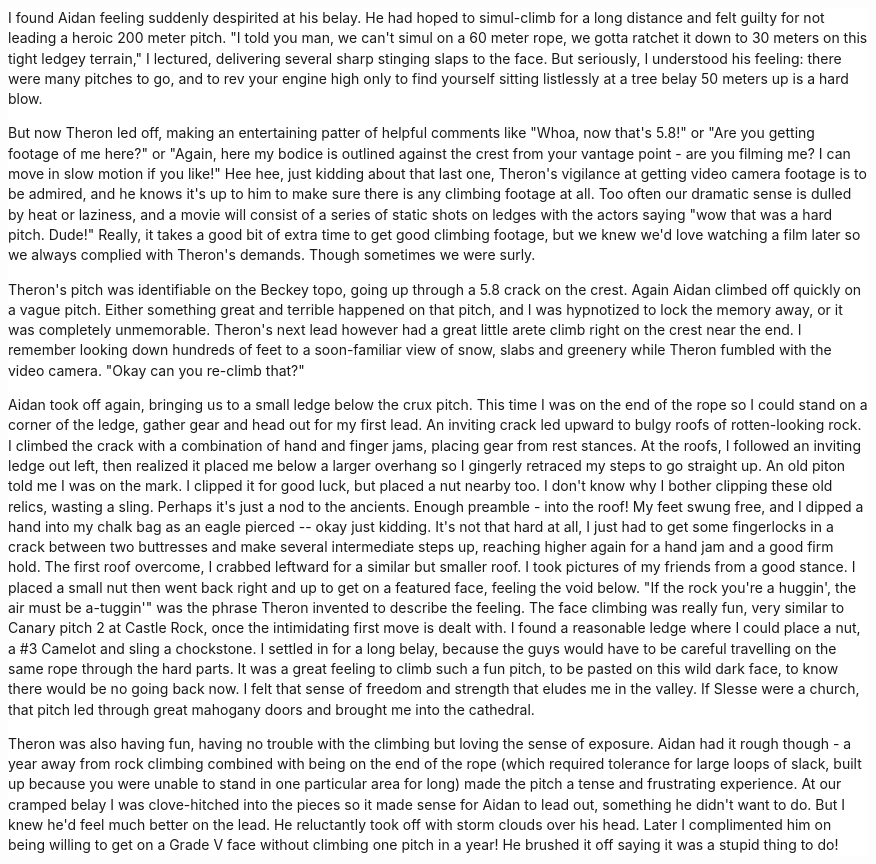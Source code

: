 
I found Aidan feeling suddenly despirited at his belay. He had hoped to simul-climb for
a long distance and felt guilty for not leading a heroic 200 meter pitch. "I told you man,
we can't simul on a 60 meter rope, we gotta ratchet it down to 30 meters on this tight
ledgey terrain," I lectured, delivering several sharp stinging slaps to the face. But seriously,
I understood his feeling: there were many pitches to go, and to rev your engine high
only to find yourself sitting listlessly at a tree belay 50 meters up is a hard blow.


But now Theron led off, making an entertaining 
patter of helpful comments like "Whoa, now that's 5.8!" or "Are you getting footage of me here?"
or "Again, here my bodice is outlined against the crest from your vantage point - are you
filming me? I can move in slow motion if you like!" Hee hee, just kidding about that last one,
Theron's vigilance at getting video camera footage is to be admired, and he knows it's up to
him to make sure there is any climbing footage at all. Too often our dramatic sense is dulled
by heat or laziness, and a movie will consist of a series of static shots on ledges with the
actors saying "wow that was a hard pitch. Dude!" Really, it takes a good bit of extra time to get
good climbing footage, but we knew we'd love watching a film later so we always complied
with Theron's demands. Though sometimes we were surly.


Theron's pitch was identifiable on the Beckey topo, going up through a 5.8 crack on the crest.
Again Aidan climbed off quickly on a vague pitch. Either something great and terrible happened
on that pitch, and I was hypnotized to lock the memory away, or it was completely unmemorable.
Theron's next lead however had a great little arete climb right on the crest near the end.
I remember looking down hundreds of feet to a soon-familiar view of snow, slabs and greenery
while Theron fumbled with the video camera. "Okay can you re-climb that?"


Aidan took off again, bringing us to a small ledge below the crux pitch. This time I was on
the end of the rope so I could stand on a corner of the ledge, gather gear and head out for
my first lead. An inviting crack led upward to bulgy roofs of rotten-looking rock. I climbed
the crack with a combination of hand and finger jams, placing gear from rest stances.
At the roofs, I followed an inviting ledge out left, then realized it placed me below a
larger overhang so I gingerly retraced my steps to go straight up. An old piton told
me I was on the mark. I clipped it for good luck, but placed a nut nearby too. I don't know
why I bother clipping these old relics, wasting a sling. Perhaps it's just a nod to the
ancients. Enough preamble - into the roof! My feet swung free, and I dipped a hand into my
chalk bag as an eagle pierced -- okay just kidding. It's not that hard at all, I just had
to get some fingerlocks in a crack between two buttresses and make several intermediate
steps up, reaching higher again for a hand jam and a good firm hold. The first roof overcome,
I crabbed leftward for a similar but smaller roof. I took pictures of my friends from
a good stance. I placed a small nut then went back right and up to get on a featured face,
feeling the void below. "If the rock you're a huggin', the air must be a-tuggin'" was the
phrase Theron invented to describe the feeling. The face climbing was really fun, very
similar to Canary pitch 2 at Castle Rock, once the intimidating first move is dealt with.
I found a reasonable ledge where I could place a nut, a #3 Camelot and sling a chockstone.
I settled in for a long belay, because the guys would have to be careful travelling on the
same rope through the hard parts. It was a  great feeling to climb such a fun pitch, to
be pasted on this wild dark face, to know there would be no going back now. 
I felt that sense of freedom and strength that eludes me in the valley. If Slesse were
a church, that pitch led through great mahogany doors and brought me into the cathedral.


Theron was also having fun, having no trouble with the climbing but loving the sense of
exposure. Aidan had it rough though - a year away from rock climbing combined with being
on the end of the rope (which required tolerance for large loops of slack, built up
because you were unable to stand in one particular area for long) made the pitch a tense and
frustrating experience. At our cramped belay I was clove-hitched into the pieces so it
made sense for Aidan to lead out, something he didn't want to do. But I knew he'd feel
much better on the lead. He reluctantly took off with storm clouds over his head. Later
I complimented him on being willing to get on a Grade V face without climbing one pitch
in a year! He brushed it off saying it was a stupid thing to do!
